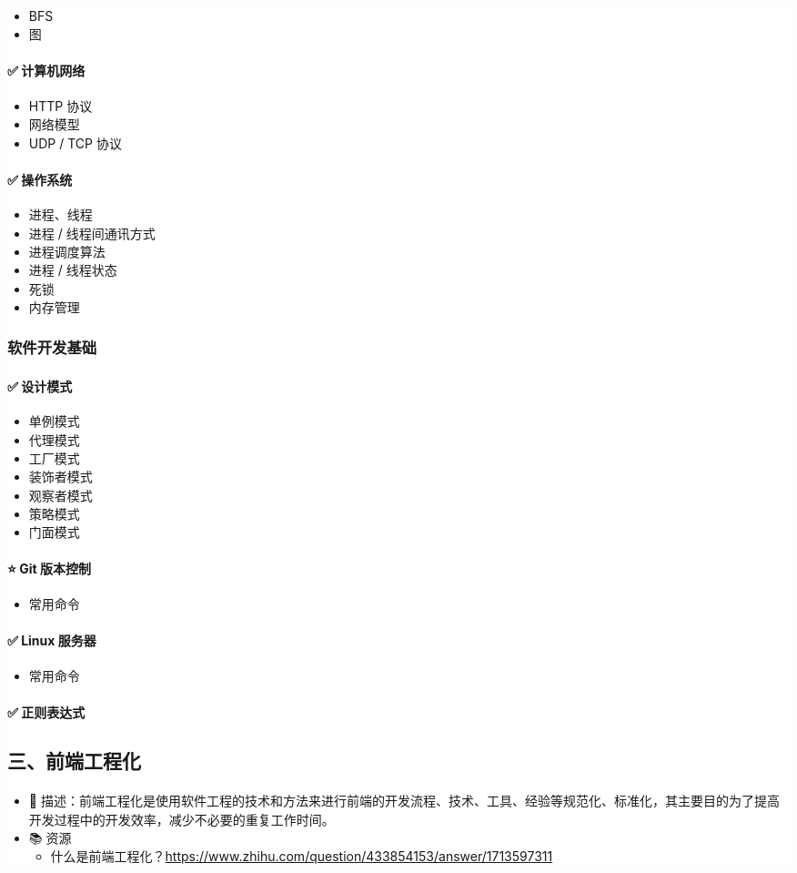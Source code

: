   - BFS
  - 图



#### ✅ 计算机网络

- HTTP 协议
- 网络模型
- UDP / TCP 协议



#### ✅ 操作系统

- 进程、线程
- 进程 / 线程间通讯方式
- 进程调度算法
- 进程 / 线程状态
- 死锁
- 内存管理



### 软件开发基础

#### ✅ 设计模式

- 单例模式
- 代理模式
- 工厂模式
- 装饰者模式
- 观察者模式
- 策略模式
- 门面模式



#### ⭐️ Git 版本控制

- 常用命令



#### ✅ Linux 服务器

- 常用命令



#### ✅ 正则表达式





## 三、前端工程化

- 💬 描述：前端工程化是使用软件工程的技术和方法来进行前端的开发流程、技术、工具、经验等规范化、标准化，其主要目的为了提高开发过程中的开发效率，减少不必要的重复工作时间。
- 📚 资源
  - 什么是前端工程化？https://www.zhihu.com/question/433854153/answer/1713597311
